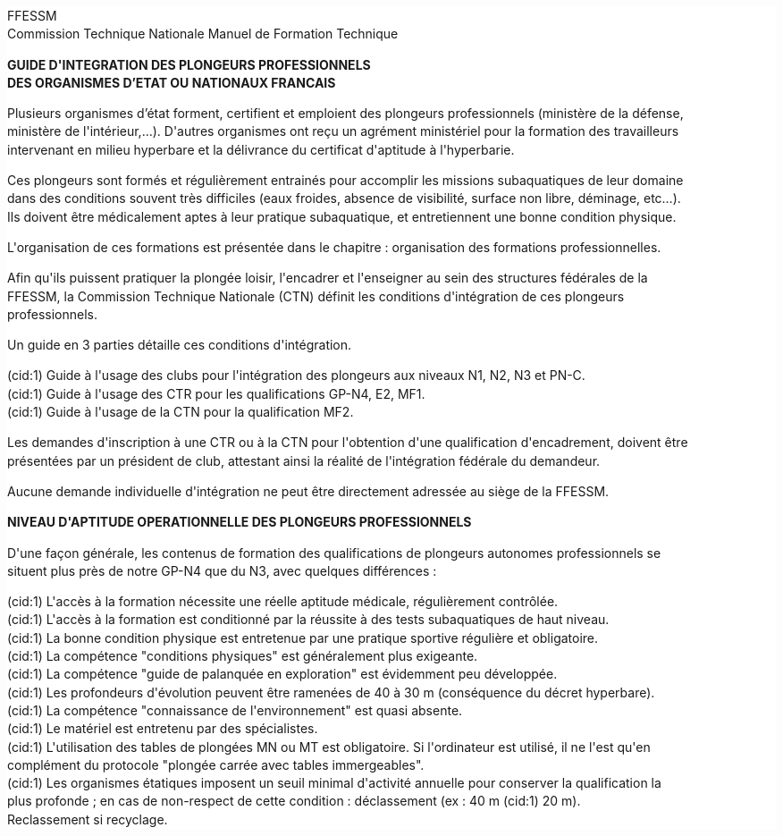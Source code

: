 FFESSM  
Commission Technique Nationale  Manuel de Formation Technique  
  
  
  
**GUIDE D'INTEGRATION DES PLONGEURS PROFESSIONNELS**  
**DES ORGANISMES D’ETAT OU NATIONAUX FRANCAIS**  
  
Plusieurs organismes d’état forment, certifient et emploient des plongeurs professionnels (ministère de la défense,  
ministère de l'intérieur,…). D'autres organismes ont reçu un agrément ministériel pour la formation des travailleurs  
intervenant en milieu hyperbare et la délivrance du certificat d'aptitude à l'hyperbarie.  
  
Ces plongeurs sont formés et régulièrement entrainés pour accomplir les missions subaquatiques de leur domaine  
dans des conditions souvent très difficiles (eaux froides, absence de visibilité, surface non libre, déminage, etc…).  
Ils doivent être médicalement aptes à leur pratique subaquatique, et entretiennent une bonne condition physique.  
  
L'organisation de ces formations est présentée dans le chapitre : organisation des formations professionnelles.  
  
Afin  qu'ils  puissent  pratiquer  la  plongée  loisir,  l'encadrer  et  l'enseigner  au  sein  des  structures  fédérales  de  la  
FFESSM,  la  Commission  Technique  Nationale  (CTN)  définit  les  conditions  d'intégration  de  ces  plongeurs  
professionnels.  
  
Un guide en 3 parties détaille ces conditions d'intégration.  
  
(cid:1)  Guide à l'usage des clubs pour l'intégration des plongeurs aux niveaux N1, N2, N3 et PN-C.  
(cid:1)  Guide à l'usage des CTR pour les qualifications GP-N4, E2, MF1.  
(cid:1)  Guide à l'usage de la CTN pour la qualification MF2.  
  
Les demandes d'inscription à une CTR ou à la CTN pour l'obtention d'une qualification d'encadrement, doivent être  
présentées par un président de club, attestant ainsi la réalité de l'intégration fédérale du demandeur.  
  
Aucune demande individuelle d'intégration ne peut être directement adressée au siège de la FFESSM.  
  
  
**NIVEAU D'APTITUDE OPERATIONNELLE DES PLONGEURS PROFESSIONNELS**  
  
  
D'une  façon  générale,  les  contenus  de  formation  des  qualifications  de  plongeurs  autonomes  professionnels  se  
situent plus près de notre GP-N4 que du N3, avec quelques différences :  
  
(cid:1)  L'accès à la formation nécessite une réelle aptitude médicale, régulièrement contrôlée.  
(cid:1)  L'accès à la formation est conditionné par la réussite à des tests subaquatiques de haut niveau.  
(cid:1)  La bonne condition physique est entretenue par une pratique sportive régulière et obligatoire.  
(cid:1)  La compétence "conditions physiques" est généralement plus exigeante.  
(cid:1)  La compétence "guide de palanquée en exploration" est évidemment peu développée.  
(cid:1)  Les profondeurs d'évolution peuvent être ramenées de 40 à 30 m (conséquence du décret hyperbare).  
(cid:1)  La compétence "connaissance de l'environnement" est quasi absente.  
(cid:1)  Le matériel est entretenu par des spécialistes.  
(cid:1)  L'utilisation  des  tables  de  plongées  MN  ou  MT  est  obligatoire.  Si  l'ordinateur  est  utilisé,  il  ne  l'est  qu'en  
complément du protocole "plongée carrée avec tables immergeables".  
(cid:1)  Les organismes étatiques  imposent un seuil minimal d'activité annuelle  pour conserver  la  qualification la  
plus  profonde ;  en  cas  de  non-respect  de  cette  condition  :  déclassement  (ex  :  40  m  (cid:1)  20  m).  
Reclassement si recyclage.  